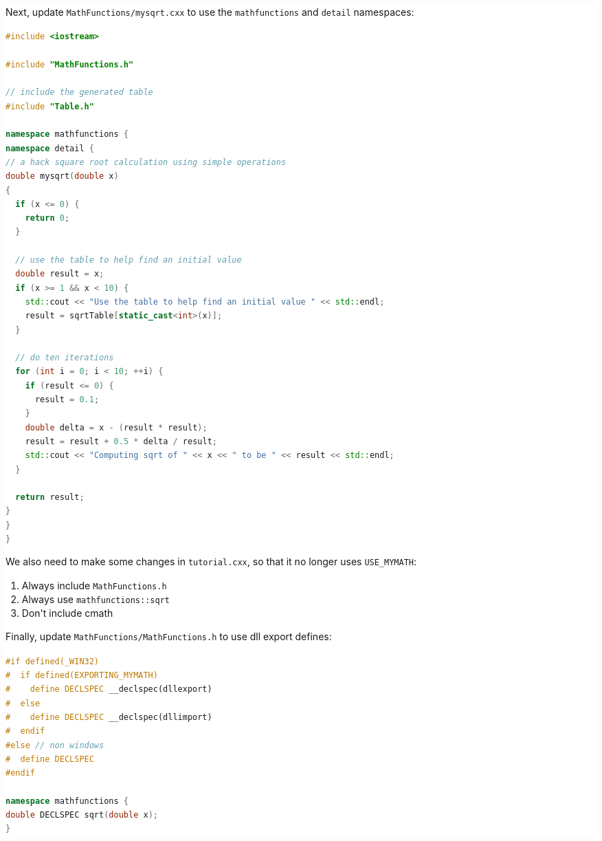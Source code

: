 Next, update `MathFunctions/mysqrt.cxx` to use the `mathfunctions` and `detail` namespaces:

```c++
#include <iostream>

#include "MathFunctions.h"

// include the generated table
#include "Table.h"

namespace mathfunctions {
namespace detail {
// a hack square root calculation using simple operations
double mysqrt(double x)
{
  if (x <= 0) {
    return 0;
  }

  // use the table to help find an initial value
  double result = x;
  if (x >= 1 && x < 10) {
    std::cout << "Use the table to help find an initial value " << std::endl;
    result = sqrtTable[static_cast<int>(x)];
  }

  // do ten iterations
  for (int i = 0; i < 10; ++i) {
    if (result <= 0) {
      result = 0.1;
    }
    double delta = x - (result * result);
    result = result + 0.5 * delta / result;
    std::cout << "Computing sqrt of " << x << " to be " << result << std::endl;
  }

  return result;
}
}
}
```

We also need to make some changes in `tutorial.cxx`, so that it no longer uses `USE_MYMATH`:

1. Always include `MathFunctions.h`
2. Always use `mathfunctions::sqrt`
3. Don't include cmath

Finally, update `MathFunctions/MathFunctions.h` to use dll export defines:

```c++
#if defined(_WIN32)
#  if defined(EXPORTING_MYMATH)
#    define DECLSPEC __declspec(dllexport)
#  else
#    define DECLSPEC __declspec(dllimport)
#  endif
#else // non windows
#  define DECLSPEC
#endif

namespace mathfunctions {
double DECLSPEC sqrt(double x);
}
```
